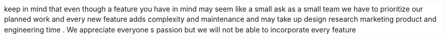 keep
in
mind
that
even
though
a
feature
you
have
in
mind
may
seem
like
a
small
ask
as
a
small
team
we
have
to
prioritize
our
planned
work
and
every
new
feature
adds
complexity
and
maintenance
and
may
take
up
design
research
marketing
product
and
engineering
time
.
We
appreciate
everyone
s
passion
but
we
will
not
be
able
to
incorporate
every
feature